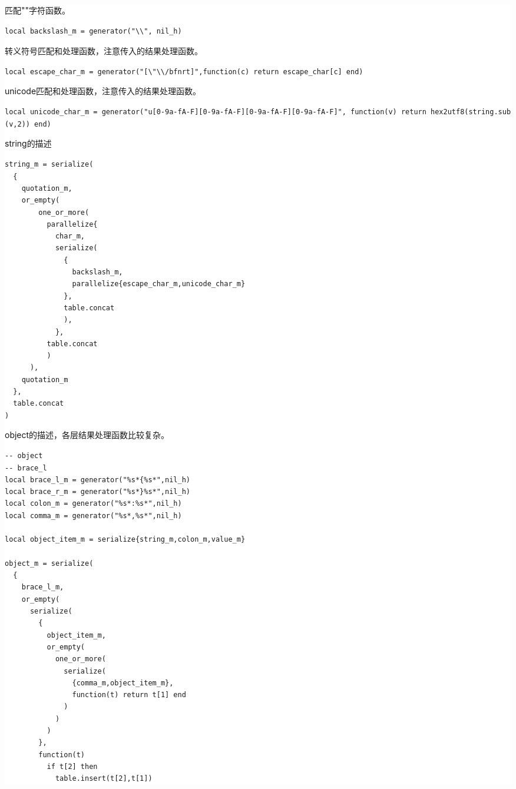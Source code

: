 匹配"\"字符函数。

	local backslash_m = generator("\\", nil_h)

转义符号匹配和处理函数，注意传入的结果处理函数。

	local escape_char_m = generator("[\"\\/bfnrt]",function(c) return escape_char[c] end)

unicode匹配和处理函数，注意传入的结果处理函数。

	local unicode_char_m = generator("u[0-9a-fA-F][0-9a-fA-F][0-9a-fA-F][0-9a-fA-F]", function(v) return hex2utf8(string.sub(v,2)) end)

string的描述

	string_m = serialize(
	  {
	    quotation_m,
	    or_empty(
	        one_or_more(
	          parallelize{
	            char_m,
	            serialize(
	              {
	                backslash_m,
	                parallelize{escape_char_m,unicode_char_m}
	              },
	              table.concat
	              ),
	            },
	          table.concat
	          )
	      ),
	    quotation_m
	  },
	  table.concat
	)

object的描述，各层结果处理函数比较复杂。

	-- object
	-- brace_l
	local brace_l_m = generator("%s*{%s*",nil_h)
	local brace_r_m = generator("%s*}%s*",nil_h)
	local colon_m = generator("%s*:%s*",nil_h)
	local comma_m = generator("%s*,%s*",nil_h)

	local object_item_m = serialize{string_m,colon_m,value_m}

	object_m = serialize(
	  {
	    brace_l_m,
	    or_empty(
	      serialize(
	        {
	          object_item_m,
	          or_empty(
	            one_or_more(
	              serialize(
	                {comma_m,object_item_m},
	                function(t) return t[1] end
	              )
	            )
	          )
	        },
	        function(t)
	          if t[2] then
	            table.insert(t[2],t[1])